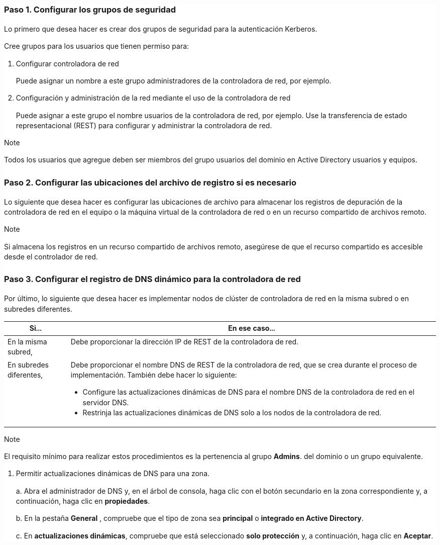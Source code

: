 ### <a name="step-1-configure-your-security-groups"></a>Paso 1. Configurar los grupos de seguridad

Lo primero que desea hacer es crear dos grupos de seguridad para la autenticación Kerberos.

Cree grupos para los usuarios que tienen permiso para:

1. Configurar controladora de red<p>Puede asignar un nombre a este grupo administradores de la controladora de red, por ejemplo.
2. Configuración y administración de la red mediante el uso de la controladora de red<p>Puede asignar a este grupo el nombre usuarios de la controladora de red, por ejemplo. Use la transferencia de estado representacional (REST) para configurar y administrar la controladora de red.

> [!NOTE]
> Todos los usuarios que agregue deben ser miembros del grupo usuarios del dominio en Active Directory usuarios y equipos.

### <a name="step-2-configure-log-file-locations-if-needed"></a>Paso 2. Configurar las ubicaciones del archivo de registro si es necesario

Lo siguiente que desea hacer es configurar las ubicaciones de archivo para almacenar los registros de depuración de la controladora de red en el equipo o la máquina virtual de la controladora de red o en un recurso compartido de archivos remoto.

> [!NOTE]
> Si almacena los registros en un recurso compartido de archivos remoto, asegúrese de que el recurso compartido es accesible desde el controlador de red.

### <a name="step-3-configure-dynamic-dns-registration-for-network-controller"></a>Paso 3. Configurar el registro de DNS dinámico para la controladora de red

Por último, lo siguiente que desea hacer es implementar nodos de clúster de controladora de red en la misma subred o en subredes diferentes.

| Si... | En ese caso... |
|--|--|
| En la misma subred, | Debe proporcionar la dirección IP de REST de la controladora de red. |
| En subredes diferentes, | Debe proporcionar el nombre DNS de REST de la controladora de red, que se crea durante el proceso de implementación. También debe hacer lo siguiente:<ul><li>Configure las actualizaciones dinámicas de DNS para el nombre DNS de la controladora de red en el servidor DNS.</li><li>Restrinja las actualizaciones dinámicas de DNS solo a los nodos de la controladora de red.</li></ul> |

> [!NOTE]
> El requisito mínimo para realizar estos procedimientos es la pertenencia al grupo **Admins**. del dominio o un grupo equivalente.

1. Permitir actualizaciones dinámicas de DNS para una zona.

   a. Abra el administrador de DNS y, en el árbol de consola, haga clic con el botón secundario en la zona correspondiente y, a continuación, haga clic en **propiedades**.

   b. En la pestaña **General** , compruebe que el tipo de zona sea **principal** o **integrado en Active Directory**.

   c. En **actualizaciones dinámicas**, compruebe que está seleccionado **solo protección** y, a continuación, haga clic en **Aceptar**.
